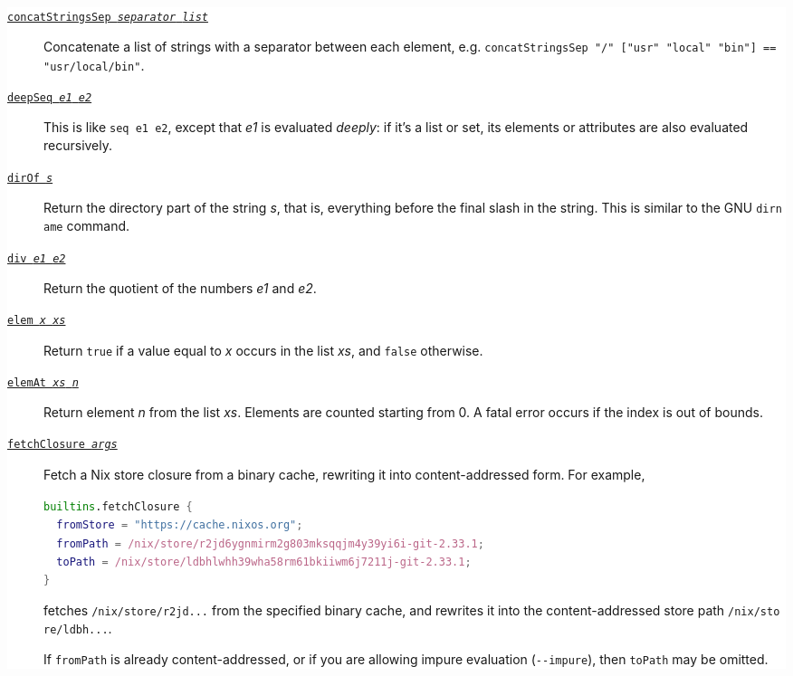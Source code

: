 </dd><dt id="builtins-concatStringsSep"><a href="#builtins-concatStringsSep"><code>concatStringsSep <var>separator</var> <var>list</var></code></a></dt><dd>

Concatenate a list of strings with a separator between each
element, e.g. `concatStringsSep "/" ["usr" "local" "bin"] ==
"usr/local/bin"`.

</dd><dt id="builtins-deepSeq"><a href="#builtins-deepSeq"><code>deepSeq <var>e1</var> <var>e2</var></code></a></dt><dd>

This is like `seq e1 e2`, except that *e1* is evaluated *deeply*:
if it’s a list or set, its elements or attributes are also
evaluated recursively.

</dd><dt id="builtins-dirOf"><a href="#builtins-dirOf"><code>dirOf <var>s</var></code></a></dt><dd>

Return the directory part of the string *s*, that is, everything
before the final slash in the string. This is similar to the GNU
`dirname` command.

</dd><dt id="builtins-div"><a href="#builtins-div"><code>div <var>e1</var> <var>e2</var></code></a></dt><dd>

Return the quotient of the numbers *e1* and *e2*.

</dd><dt id="builtins-elem"><a href="#builtins-elem"><code>elem <var>x</var> <var>xs</var></code></a></dt><dd>

Return `true` if a value equal to *x* occurs in the list *xs*, and
`false` otherwise.

</dd><dt id="builtins-elemAt"><a href="#builtins-elemAt"><code>elemAt <var>xs</var> <var>n</var></code></a></dt><dd>

Return element *n* from the list *xs*. Elements are counted starting
from 0. A fatal error occurs if the index is out of bounds.

</dd><dt id="builtins-fetchClosure"><a href="#builtins-fetchClosure"><code>fetchClosure <var>args</var></code></a></dt><dd>

Fetch a Nix store closure from a binary cache, rewriting it into
content-addressed form. For example,

```nix
builtins.fetchClosure {
  fromStore = "https://cache.nixos.org";
  fromPath = /nix/store/r2jd6ygnmirm2g803mksqqjm4y39yi6i-git-2.33.1;
  toPath = /nix/store/ldbhlwhh39wha58rm61bkiiwm6j7211j-git-2.33.1;
}
```

fetches `/nix/store/r2jd...` from the specified binary cache,
and rewrites it into the content-addressed store path
`/nix/store/ldbh...`.

If `fromPath` is already content-addressed, or if you are
allowing impure evaluation (`--impure`), then `toPath` may be
omitted.

